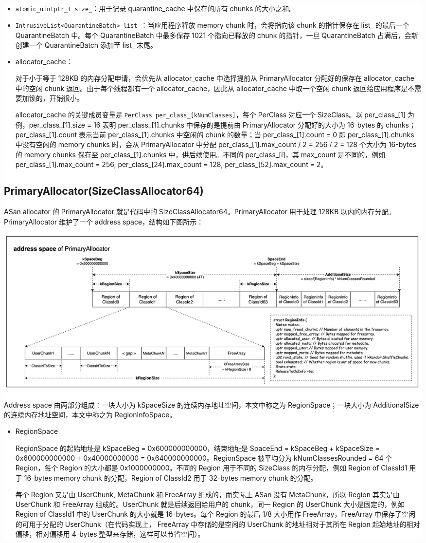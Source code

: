  - `atomic_uintptr_t size_`：用于记录 quarantine_cache 中保存的所有 chunks 的大小之和。
  
  - `IntrusiveList<QuarantineBatch> list_`：当应用程序释放 memory chunk 时，会将指向该 chunk 的指针保存在 list_ 的最后一个 QuarantineBatch 中。每个 QuarantineBatch 中最多保存 1021 个指向已释放的 chunk 的指针，一旦 QuarantineBatch 占满后，会新创建一个 QuarantineBatch 添加至 list_ 末尾。

- allocator_cache：
  
  对于小于等于 128KB 的内存分配申请，会优先从 allocator_cache 中选择提前从 PrimaryAllocator 分配好的保存在 allocator_cache 中的空闲 chunk 返回。由于每个线程都有一个 allocator_cache，因此从 allocator_cache 中取一个空闲 chunk 返回给应用程序是不需要加锁的，开销很小。
  
  allocator_cache 的关键成员变量是 `PerClass per_class_[kNumClasses]`，每个 PerClass 对应一个 SizeClass。以 per_class_[1] 为例，per_class_[1].size = 16 表明 per_class_[1].chunks 中保存的是提前由 PrimaryAllocator 分配好的大小为 16-bytes 的 chunks；per_class_[1].count 表示当前 per_class_[1].chunks 中空闲的 chunk 的数量；当 per_class_[1].count = 0 即 per_class_[1].chunks 中没有空闲的 memory chunks 时，会从 PrimaryAllocator 中分配 per_class_[1].max_count / 2 = 256 / 2 = 128 个大小为 16-bytes 的 memory chunks 保存至 per_class_[1].chunks 中，供后续使用。不同的 per_class_[i]，其 max_count 是不同的，例如 per_class_[1].max_count = 256, per_class_[24].max_count = 128, per_class_[52].max_count = 2。

## PrimaryAllocator(SizeClassAllocator64)

ASan allocator 的 PrimaryAllocator 就是代码中的 SizeClassAllocator64。PrimaryAllocator 用于处理 128KB 以内的内存分配。PrimaryAllocator 维护了一个 address space，结构如下图所示：

![](/blog/inside-asan-allocator/e276938890af4aa53aa0ce9a27a2c6e63804943f.png)

Address space 由两部分组成：一块大小为 kSpaceSize 的连续内存地址空间，本文中称之为 RegionSpace；一块大小为 AdditionalSize 的连续内存地址空间，本文中称之为 RegionInfoSpace。

- RegionSpace
  
  RegionSpace 的起始地址是 kSpaceBeg = 0x600000000000，结束地址是 SpaceEnd = kSpaceBeg + kSpaceSize = 0x600000000000 + 0x40000000000 = 0x640000000000。RegionSpace 被平均分为 kNumClassesRounded = 64 个 Region，每个 Region 的大小都是 0x1000000000。不同的 Region 用于不同的 SizeClass 的内存分配，例如 Region of ClassId1 用于 16-bytes memory chunk 的分配，Region of ClassId2 用于 32-bytes memory chunk 的分配。
  
  每个 Region 又是由 UserChunk, MetaChunk 和 FreeArray 组成的，而实际上 ASan 没有 MetaChunk，所以 Region 其实是由 UserChunk 和 FreeArray 组成的。UserChunk 就是后续返回给用户的 chunk，同一 Region 的 UserChunk 大小是固定的，例如 Region of ClassId1 中的 UserChunk 的大小就是 16-bytes。每个 Region 的最后 1/8 大小用作 FreeArray，FreeArray 中保存了空闲的可用于分配的 UserChunk（在代码实现上， FreeArray 中存储的是空闲的 UserChunk 的地址相对于其所在 Region 起始地址的相对偏移，相对偏移用 4-bytes 整型来存储，这样可以节省空间）。
